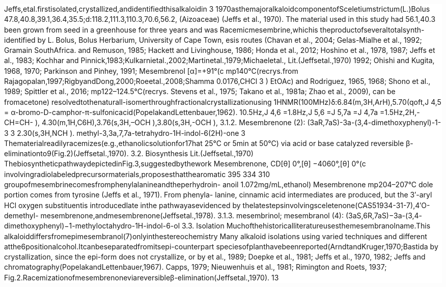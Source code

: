 Jeffs,etal.firstisolated,crystallized,andidentifiedthisalkaloidin
3
1970asthemajoralkaloidcomponentofSceletiumstrictum(L.)Bolus
47.8,40.8,39.1,36.4,35.5;d:118.2,111.3,110.3,70.6,56.2,
(Aizoaceae) (Jeffs et al., 1970). The material used in this study had
56.1,40.3
been grown from seed in a greenhouse for three years and was
Racemicmesembrine,whichis theproductofseveraltotalsynth- identified by L. Bolus, Bolus Herbarium, University of Cape Town,
esis routes (Chavan et al., 2004; Gelas-Mialhe et al., 1992; Gramain SouthAfrica.
and Remuson, 1985; Hackett and Livinghouse, 1986; Honda et al.,
2012; Hoshino et al., 1978, 1987; Jeffs et al., 1983; Kochhar and
Pinnick,1983;Kulkarnietal.,2002;Martinetal.,1979;Michaeletal., Lit.(Jeffsetal.,1970)
1992; Ohishi and Kugita, 1968, 1970; Parkinson and Pinhey, 1991; Mesembrenol [α]=+91°(c mp140°C(recrys.from
Rajagopalan,1997;RigbyandDong,2000;Roeetal.,2008;Shamma 0.0176,CHCl 3 ) EtOAc)
and Rodriguez, 1965, 1968; Shono et al., 1989; Spittler et al., 2016; mp122–124.5°C(recrys.
Stevens et al., 1975; Takano et al., 1981a; Zhao et al., 2009), can be fromacetone)
resolvedtothenaturall-isomerthroughfractionalcrystallizationusing 1HNMR(100MHz)δ:6.84(m,3H,ArH),5.70(qoft,J 4,5 =
α-bromo-D-camphor-π-sulfonicacid(PopelakandLettenbauer,1962). 10.5Hz,J
4,6
=1.8Hz,J
5,6
=J
5,7a
=J
4,7a
=1.5Hz,2H,-CH=CH-
),
4.30(m,1H,C6H),3.76(s,3H,–OCH ),3.80(s,3H,-OCH ),
3.1.2. Mesembrenone (2): (3aR,7aS)-3a-(3,4-dimethoxyphenyl)-1- 3 3
2.30(s,3H,NCH ).
methyl-3,3a,7,7a-tetrahydro-1H-indol-6(2H)-one 3
Thematerialreadilyracemizes(e.g.,ethanolicsolutionfor17hat
25°C or 5min at 50°C) via acid or base catalyzed reversible β-
eliminationto9(Fig.2)(Jeffsetal.,1970).
3.2. Biosynthesis
Lit.(Jeffsetal.,1970) ThebiosyntheticpathwaydepictedinFig.3,suggestedbythework
Mesembrenone, CD[θ] 0°,[θ] −4060°,[θ] 0°(c involvingradiolabeledprecursormaterials,proposesthatthearomatic
395 334 310 groupofmesembrinecomesfromphenylalanineandtheperhydroin-
anoil 1.072mg/mL,ethanol)
Mesembrenone mp204–207°C dole portion comes from tyrosine (Jeffs et al., 1971). From phenyla-
lanine, cinnamic acid intermediates are produced, but the 3′-aryl
HCl
oxygen substituentis introducedlate inthe pathwayasevidenced by
thelatestepsinvolvingsceletenone(CAS51934-31-7),4′O-demethyl-
mesembrenone,andmesembrenone(Jeffsetal.,1978).
3.1.3. mesembrinol; mesembranol (4): (3aS,6R,7aS)−3a-(3,4-
dimethoxyphenyl)−1-methyloctahydro-1H-indol-6-ol 3.3. Isolation
Muchofthehistoricalliteratureusesthemesembranolname.This
alkaloiddiffersfromepimesembranol(7)onlyinthestereochemistry Many alkaloid isolations using varied techniques and different
atthe6positionalcohol.Itcanbeseparatedfromitsepi-counterpart speciesofplanthavebeenreported(ArndtandKruger,1970;Bastida
by crystallization, since the epi-form does not crystallize, or by et al., 1989; Doepke et al., 1981; Jeffs et al., 1970, 1982; Jeffs and
chromatography(PopelakandLettenbauer,1967). Capps, 1979; Nieuwenhuis et al., 1981; Rimington and Roets, 1937;
Fig.2.Racemizationofmesembrenoneviareversibleβ-elimination(Jeffsetal.,1970).
13
